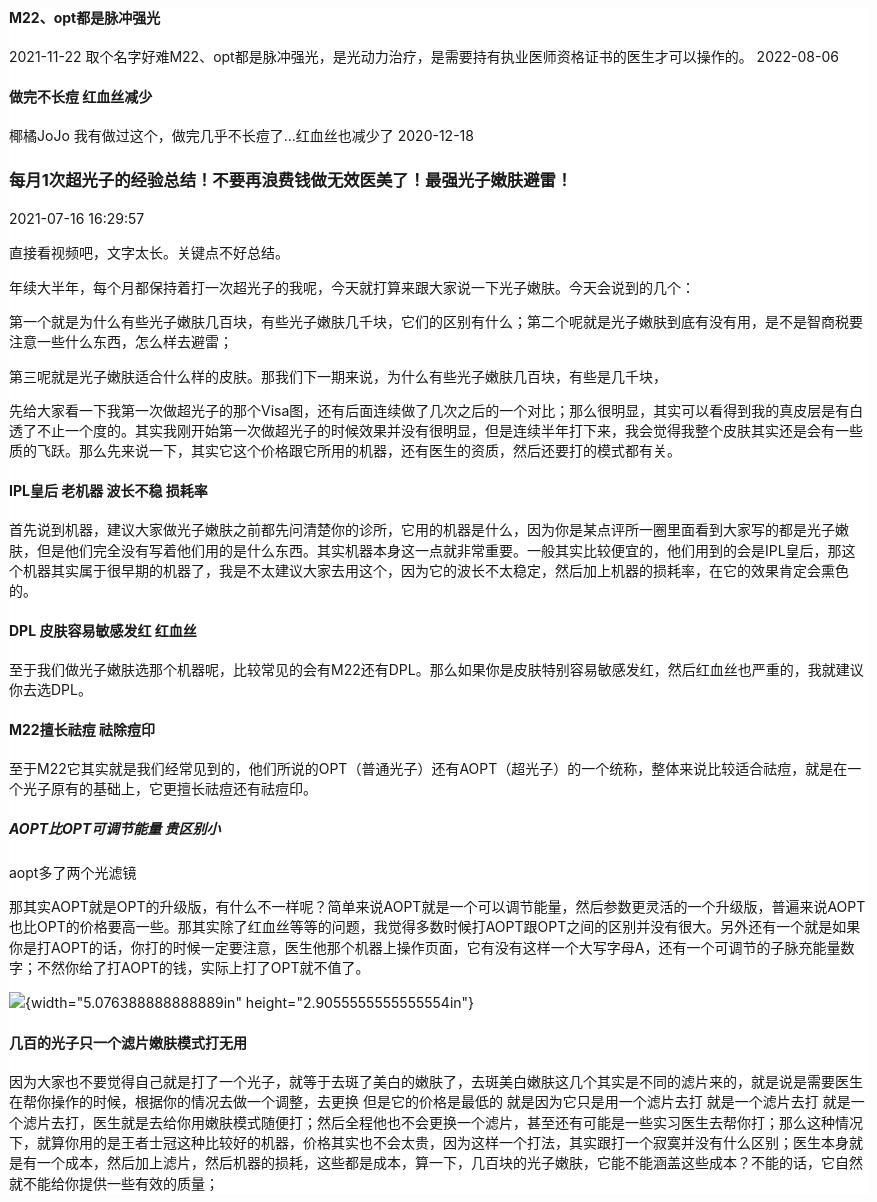 #### M22、opt都是脉冲强光
2021-11-22
取个名字好难​
M22、opt都是脉冲强光，是光动力治疗，是需要持有执业医师资格证书的医生才可以操作的。
2022-08-06
#### 做完不长痘 红血丝减少
椰橘JoJo
我有做过这个，做完几乎不长痘了…红血丝也减少了
2020-12-18

### 每月1次超光子的经验总结！不要再浪费钱做无效医美了！最强光子嫩肤避雷！

2021-07-16 16:29:57

直接看视频吧，文字太长。关键点不好总结。

年续大半年，每个月都保持着打一次超光子的我呢，今天就打算来跟大家说一下光子嫩肤。今天会说到的几个：

第一个就是为什么有些光子嫩肤几百块，有些光子嫩肤几千块，它们的区别有什么；第二个呢就是光子嫩肤到底有没有用，是不是智商税要注意一些什么东西，怎么样去避雷；

第三呢就是光子嫩肤适合什么样的皮肤。那我们下一期来说，为什么有些光子嫩肤几百块，有些是几千块，

先给大家看一下我第一次做超光子的那个Visa图，还有后面连续做了几次之后的一个对比；那么很明显，其实可以看得到我的真皮层是有白透了不止一个度的。其实我刚开始第一次做超光子的时候效果并没有很明显，但是连续半年打下来，我会觉得我整个皮肤其实还是会有一些质的飞跃。那么先来说一下，其实它这个价格跟它所用的机器，还有医生的资质，然后还要打的模式都有关。

#### IPL皇后 老机器 波长不稳 损耗率

首先说到机器，建议大家做光子嫩肤之前都先问清楚你的诊所，它用的机器是什么，因为你是某点评所一圈里面看到大家写的都是光子嫩肤，但是他们完全没有写着他们用的是什么东西。其实机器本身这一点就非常重要。一般其实比较便宜的，他们用到的会是IPL皇后，那这个机器其实属于很早期的机器了，我是不太建议大家去用这个，因为它的波长不太稳定，然后加上机器的损耗率，在它的效果肯定会熏色的。

#### DPL 皮肤容易敏感发红 红血丝

至于我们做光子嫩肤选那个机器呢，比较常见的会有M22还有DPL。那么如果你是皮肤特别容易敏感发红，然后红血丝也严重的，我就建议你去选DPL。

#### M22擅长祛痘 祛除痘印

至于M22它其实就是我们经常见到的，他们所说的OPT（普通光子）还有AOPT（超光子）的一个统称，整体来说比较适合祛痘，就是在一个光子原有的基础上，它更擅长祛痘还有祛痘印。

##### AOPT比OPT可调节能量 贵区别小

aopt多了两个光滤镜

那其实AOPT就是OPT的升级版，有什么不一样呢？简单来说AOPT就是一个可以调节能量，然后参数更灵活的一个升级版，普遍来说AOPT也比OPT的价格要高一些。那其实除了红血丝等等的问题，我觉得多数时候打AOPT跟OPT之间的区别并没有很大。另外还有一个就是如果你是打AOPT的话，你打的时候一定要注意，医生他那个机器上操作页面，它有没有这样一个大写字母A，还有一个可调节的子脉充能量数字；不然你给了打AOPT的钱，实际上打了OPT就不值了。

![](./health-skin.assets/image26.png){width="5.076388888888889in"
height="2.9055555555555554in"}

#### 几百的光子只一个滤片嫩肤模式打无用

因为大家也不要觉得自己就是打了一个光子，就等于去斑了美白的嫩肤了，去斑美白嫩肤这几个其实是不同的滤片来的，就是说是需要医生在帮你操作的时候，根据你的情况去做一个调整，去更换
但是它的价格是最低的 就是因为它只是用一个滤片去打 就是一个滤片去打
就是一个滤片去打，医生就是去给你用嫩肤模式随便打；然后全程他也不会更换一个滤片，甚至还有可能是一些实习医生去帮你打；那么这种情况下，就算你用的是王者士冠这种比较好的机器，价格其实也不会太贵，因为这样一个打法，其实跟打一个寂寞并没有什么区别；医生本身就是有一个成本，然后加上滤片，然后机器的损耗，这些都是成本，算一下，几百块的光子嫩肤，它能不能涵盖这些成本？不能的话，它自然就不能给你提供一些有效的质量；
